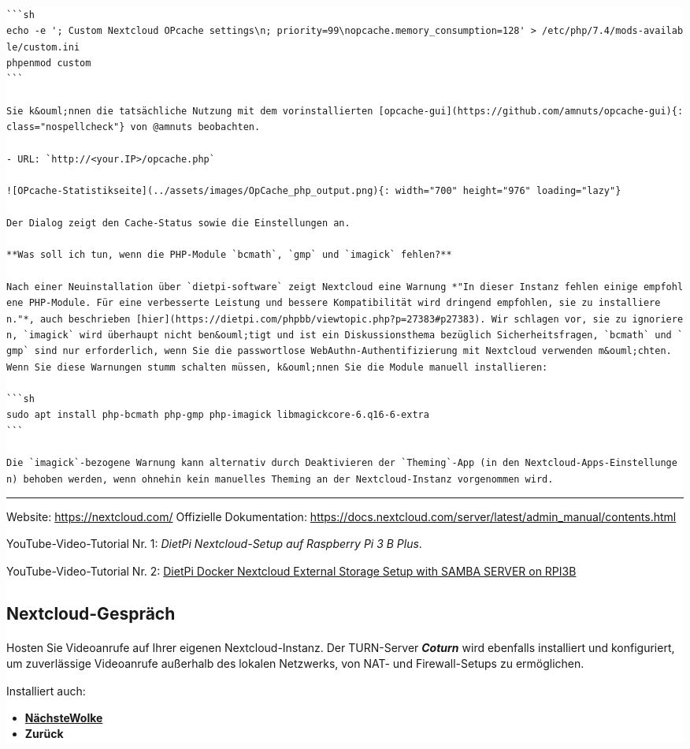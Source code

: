     ```sh
    echo -e '; Custom Nextcloud OPcache settings\n; priority=99\nopcache.memory_consumption=128' > /etc/php/7.4/mods-available/custom.ini
    phpenmod custom
    ```

    Sie k&ouml;nnen die tatsächliche Nutzung mit dem vorinstallierten [opcache-gui](https://github.com/amnuts/opcache-gui){:class="nospellcheck"} von @amnuts beobachten.

    - URL: `http://<your.IP>/opcache.php`

    ![OPcache-Statistikseite](../assets/images/OpCache_php_output.png){: width="700" height="976" loading="lazy"}

    Der Dialog zeigt den Cache-Status sowie die Einstellungen an.

    **Was soll ich tun, wenn die PHP-Module `bcmath`, `gmp` und `imagick` fehlen?**

    Nach einer Neuinstallation über `dietpi-software` zeigt Nextcloud eine Warnung *"In dieser Instanz fehlen einige empfohlene PHP-Module. Für eine verbesserte Leistung und bessere Kompatibilität wird dringend empfohlen, sie zu installieren."*, auch beschrieben [hier](https://dietpi.com/phpbb/viewtopic.php?p=27383#p27383). Wir schlagen vor, sie zu ignorieren, `imagick` wird überhaupt nicht ben&ouml;tigt und ist ein Diskussionsthema bezüglich Sicherheitsfragen, `bcmath` und `gmp` sind nur erforderlich, wenn Sie die passwortlose WebAuthn-Authentifizierung mit Nextcloud verwenden m&ouml;chten.
    Wenn Sie diese Warnungen stumm schalten müssen, k&ouml;nnen Sie die Module manuell installieren:

    ```sh
    sudo apt install php-bcmath php-gmp php-imagick libmagickcore-6.q16-6-extra
    ```

    Die `imagick`-bezogene Warnung kann alternativ durch Deaktivieren der `Theming`-App (in den Nextcloud-Apps-Einstellungen) behoben werden, wenn ohnehin kein manuelles Theming an der Nextcloud-Instanz vorgenommen wird.

***

Website: <https://nextcloud.com/>
Offizielle Dokumentation: <https://docs.nextcloud.com/server/latest/admin_manual/contents.html>

YouTube-Video-Tutorial Nr. 1: *DietPi Nextcloud-Setup auf Raspberry Pi 3 B Plus*.

<iframe src="https://www.youtube-nocookie.com/embed/Q3R2RqFSyE4?rel=0" frameborder="0" allow="fullscreen" width="560" height="315" loading="lazy" ></iframe>

YouTube-Video-Tutorial Nr. 2: [DietPi Docker Nextcloud External Storage Setup with SAMBA SERVER on RPI3B](https://www.youtube.com/watch?v=NOb12BuNpZ8)

## Nextcloud-Gespräch

Hosten Sie Videoanrufe auf Ihrer eigenen Nextcloud-Instanz. Der TURN-Server ***Coturn*** wird ebenfalls installiert und konfiguriert, um zuverlässige Videoanrufe au&szlig;erhalb des lokalen Netzwerks, von NAT- und Firewall-Setups zu erm&ouml;glichen.

Installiert auch:

- [**NächsteWolke**](#NächsteWolke)
- **Zurück**
